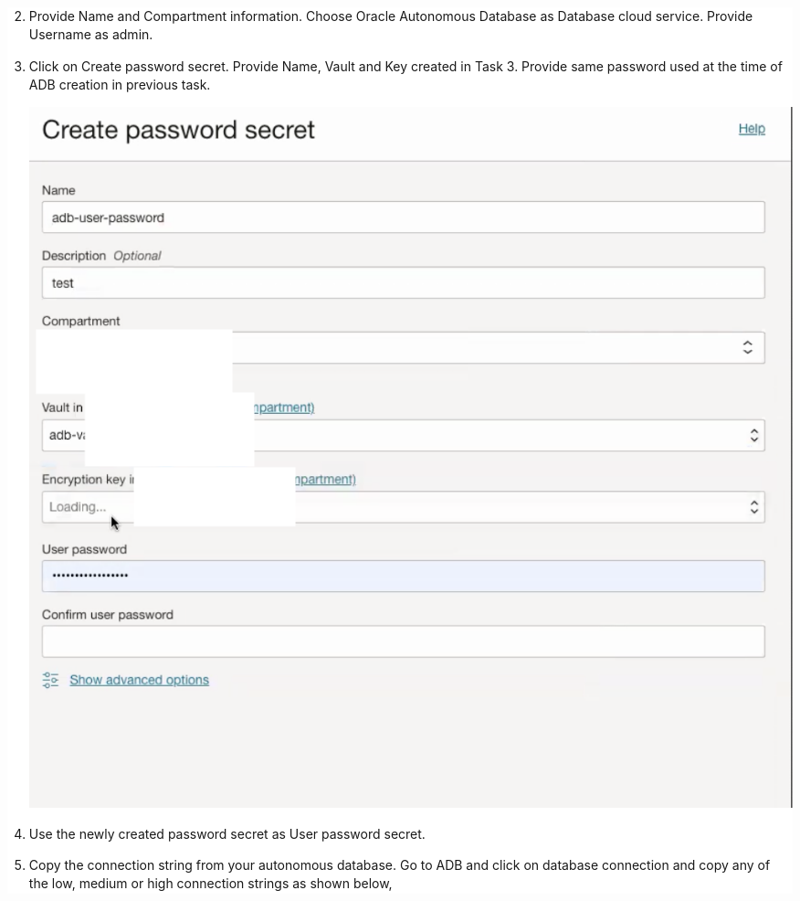 2. Provide Name and Compartment information. Choose Oracle Autonomous Database as Database cloud service. Provide Username as admin.

3. Click on Create password secret. Provide Name, Vault and Key created in Task 3. Provide same password used at the time of ADB creation in previous task.

    ![Create Password](images/adb/dbconn_pass.png)

4. Use the newly created password secret as User password secret.

5. Copy the connection string from your autonomous database. Go to ADB and click on database connection and copy any of the low, medium or high connection strings as shown below,
